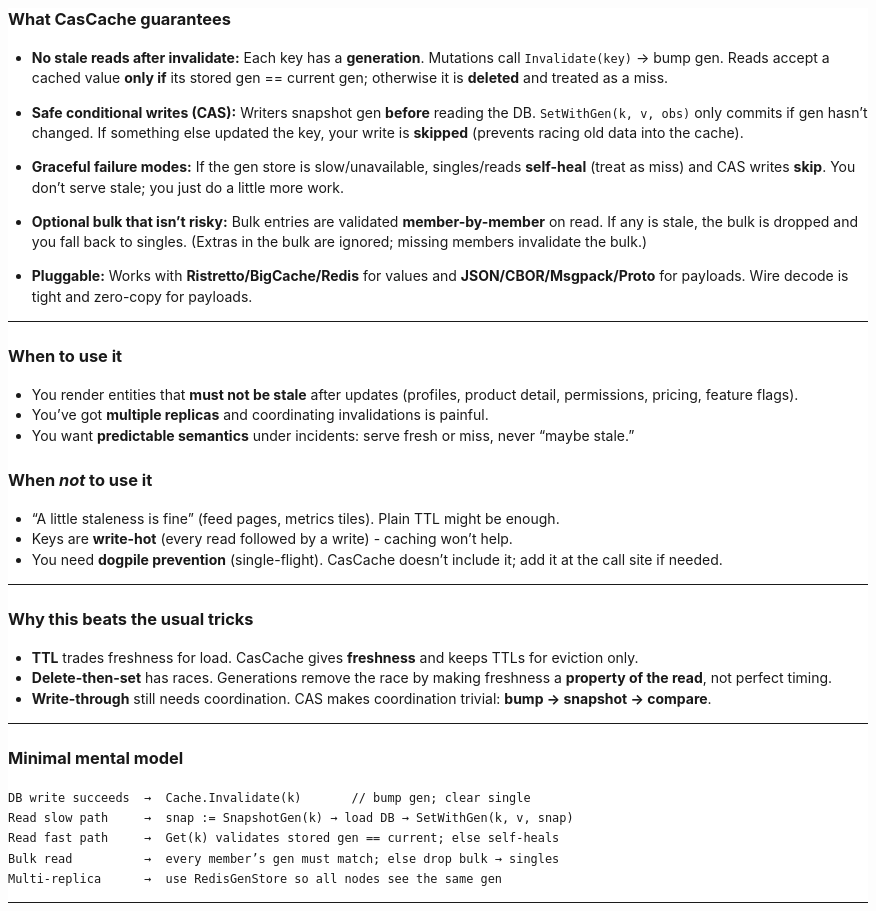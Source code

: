 ### What CasCache guarantees

- **No stale reads after invalidate:**
  Each key has a **generation**. Mutations call `Invalidate(key)` → bump gen. Reads accept a cached value **only if** its stored gen == current gen; otherwise it is **deleted** and treated as a miss.

- **Safe conditional writes (CAS):**
  Writers snapshot gen **before** reading the DB. `SetWithGen(k, v, obs)` only commits if gen hasn’t changed. If something else updated the key, your write is **skipped** (prevents racing old data into the cache).

- **Graceful failure modes:**
  If the gen store is slow/unavailable, singles/reads **self-heal** (treat as miss) and CAS writes **skip**. You don’t serve stale; you just do a little more work.

- **Optional bulk that isn’t risky:**
  Bulk entries are validated **member-by-member** on read. If any is stale, the bulk is dropped and you fall back to singles. (Extras in the bulk are ignored; missing members invalidate the bulk.)

- **Pluggable:**
  Works with **Ristretto/BigCache/Redis** for values and **JSON/CBOR/Msgpack/Proto** for payloads. Wire decode is tight and zero-copy for payloads.

---

### When to use it

- You render entities that **must not be stale** after updates (profiles, product detail, permissions, pricing, feature flags).
- You’ve got **multiple replicas** and coordinating invalidations is painful.
- You want **predictable semantics** under incidents: serve fresh or miss, never “maybe stale.”

### When *not* to use it

- “A little staleness is fine” (feed pages, metrics tiles). Plain TTL might be enough.
- Keys are **write-hot** (every read followed by a write) - caching won’t help.
- You need **dogpile prevention** (single-flight). CasCache doesn’t include it; add it at the call site if needed.

---

### Why this beats the usual tricks

- **TTL** trades freshness for load. CasCache gives **freshness** and keeps TTLs for eviction only.
- **Delete-then-set** has races. Generations remove the race by making freshness a **property of the read**, not perfect timing.
- **Write-through** still needs coordination. CAS makes coordination trivial: **bump → snapshot → compare**.

---

### Minimal mental model

```text
DB write succeeds  →  Cache.Invalidate(k)       // bump gen; clear single
Read slow path     →  snap := SnapshotGen(k) → load DB → SetWithGen(k, v, snap)
Read fast path     →  Get(k) validates stored gen == current; else self-heals
Bulk read          →  every member’s gen must match; else drop bulk → singles
Multi-replica      →  use RedisGenStore so all nodes see the same gen
```

---